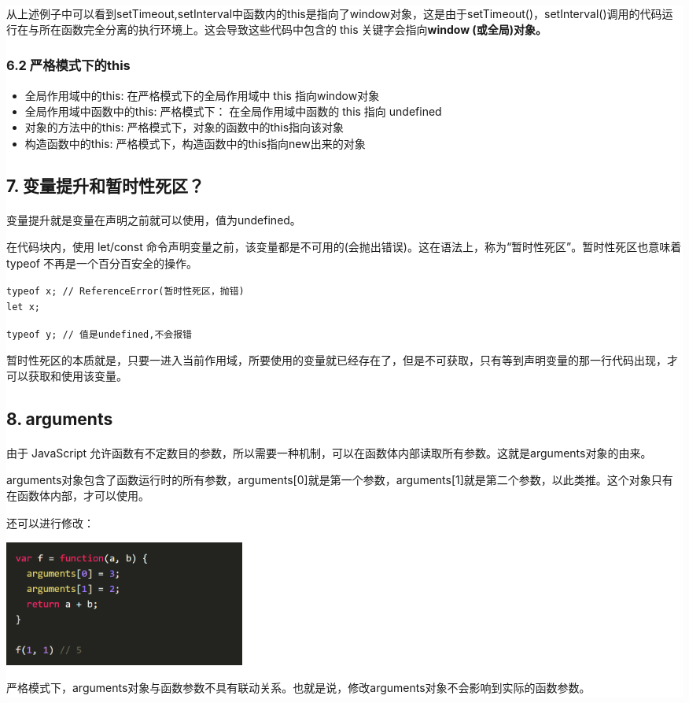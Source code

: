 从上述例子中可以看到setTimeout,setInterval中函数内的this是指向了window对象，这是由于setTimeout()，setInterval()调用的代码运行在与所在函数完全分离的执行环境上。这会导致这些代码中包含的 this 关键字会指向**window (或全局)对象。**

### 6.2 严格模式下的this
- 全局作用域中的this: 在严格模式下的全局作用域中 this 指向window对象
- 全局作用域中函数中的this: 严格模式下： 在全局作用域中函数的 this 指向 undefined
- 对象的方法中的this: 严格模式下，对象的函数中的this指向该对象
- 构造函数中的this: 严格模式下，构造函数中的this指向new出来的对象


## 7. 变量提升和暂时性死区？

变量提升就是变量在声明之前就可以使用，值为undefined。

在代码块内，使用 let/const 命令声明变量之前，该变量都是不可用的(会抛出错误)。这在语法上，称为“暂时性死区”。暂时性死区也意味着 typeof 不再是一个百分百安全的操作。
```
typeof x; // ReferenceError(暂时性死区，抛错)
let x;
```
```
typeof y; // 值是undefined,不会报错
```
暂时性死区的本质就是，只要一进入当前作用域，所要使用的变量就已经存在了，但是不可获取，只有等到声明变量的那一行代码出现，才可以获取和使用该变量。

## 8. arguments
由于 JavaScript 允许函数有不定数目的参数，所以需要一种机制，可以在函数体内部读取所有参数。这就是arguments对象的由来。

arguments对象包含了函数运行时的所有参数，arguments[0]就是第一个参数，arguments[1]就是第二个参数，以此类推。这个对象只有在函数体内部，才可以使用。

还可以进行修改：

<img src="../Assets/arguments_1.png" width="300">

严格模式下，arguments对象与函数参数不具有联动关系。也就是说，修改arguments对象不会影响到实际的函数参数。
